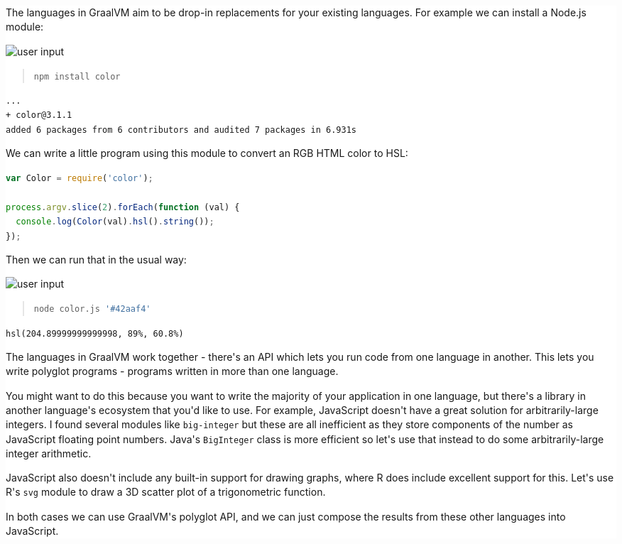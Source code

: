 The languages in GraalVM aim to be drop-in replacements for your existing
languages. For example we can install a Node.js module:

![user input](images/userinput.png)
>```sh
> npm install color
>```

```
...
+ color@3.1.1
added 6 packages from 6 contributors and audited 7 packages in 6.931s
```

We can write a little program using this module to convert an RGB HTML color to
HSL:

```javascript
var Color = require('color');

process.argv.slice(2).forEach(function (val) {
  console.log(Color(val).hsl().string());
});
```

Then we can run that in the usual way:

![user input](images/userinput.png)
>```sh
> node color.js '#42aaf4'
>```

```
hsl(204.89999999999998, 89%, 60.8%)
```

The languages in GraalVM work together - there's an API which lets you run code
from one language in another. This lets you write polyglot programs - programs
written in more than one language.

You might want to do this because you want to write the majority of your
application in one language, but there's a library in another language's
ecosystem that you'd like to use. For example, JavaScript doesn't have a great
solution for arbitrarily-large integers. I found several modules like
`big-integer` but these are all inefficient as they store components of the
number as JavaScript floating point numbers. Java's `BigInteger` class is more
efficient so let's use that instead to do some arbitrarily-large integer
arithmetic.

JavaScript also doesn't include any built-in support for drawing graphs, where R
does include excellent support for this. Let's use R's `svg` module to draw a
3D scatter plot of a trigonometric function.

In both cases we can use GraalVM's polyglot API, and we can just compose the
results from these other languages into JavaScript.
